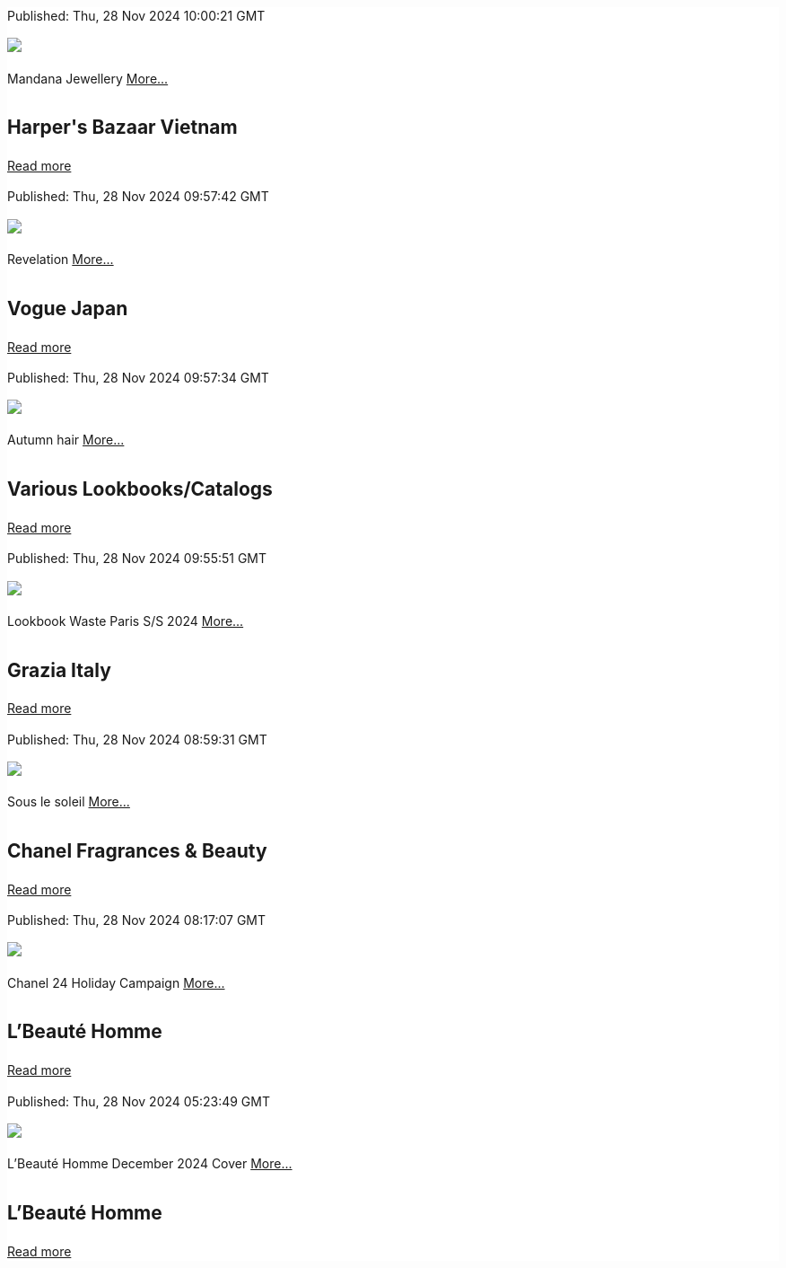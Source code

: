 Published: Thu, 28 Nov 2024 10:00:21 GMT

<p><img src="https://i.mdel.net/i/db/2024/11/2394755/2394755-800w.jpg" /></p>Mandana Jewellery <a href="https://models.com/work/various-campaigns-mandana-jewellery" title="Mandana Jewellery">More...</a>

## Harper's Bazaar Vietnam
[Read more](https://models.com/work/harpers-bazaar-vietnam-revelation)

Published: Thu, 28 Nov 2024 09:57:42 GMT

<p><img src="https://i.mdel.net/i/db/2024/11/2394725/2394725-800w.jpg" /></p>Revelation <a href="https://models.com/work/harpers-bazaar-vietnam-revelation" title="Revelation">More...</a>

## Vogue Japan
[Read more](https://models.com/work/vogue-japan-autumn-hair)

Published: Thu, 28 Nov 2024 09:57:34 GMT

<p><img src="https://i.mdel.net/i/db/2024/12/2396538/2396538-800w.jpg" /></p>Autumn hair <a href="https://models.com/work/vogue-japan-autumn-hair" title="Autumn hair">More...</a>

## Various Lookbooks/Catalogs
[Read more](https://models.com/work/various-lookbookscatalogs-lookbook-waste-paris-ss-2024)

Published: Thu, 28 Nov 2024 09:55:51 GMT

<p><img src="https://i.mdel.net/i/db/2024/11/2394747/2394747-800w.jpg" /></p>Lookbook Waste Paris S/S 2024 <a href="https://models.com/work/various-lookbookscatalogs-lookbook-waste-paris-ss-2024" title="Lookbook Waste Paris S/S 2024">More...</a>

## Grazia Italy
[Read more](https://models.com/work/grazia-italy-sous-le-soleil)

Published: Thu, 28 Nov 2024 08:59:31 GMT

<p><img src="https://i.mdel.net/i/db/2024/11/2394685/2394685-800w.jpg" /></p>Sous le soleil <a href="https://models.com/work/grazia-italy-sous-le-soleil" title="Sous le soleil">More...</a>

## Chanel Fragrances & Beauty
[Read more](https://models.com/work/chanel-fragrances--beauty-chanel-holiday-campaign)

Published: Thu, 28 Nov 2024 08:17:07 GMT

<p><img src="https://i.mdel.net/i/db/2024/11/2394680/2394680-800w.jpg" /></p>Chanel 24 Holiday Campaign <a href="https://models.com/work/chanel-fragrances--beauty-chanel-holiday-campaign" title="Chanel 24 Holiday Campaign">More...</a>

## L’Beauté Homme
[Read more](https://models.com/work/lbeaut-homme-lbeaut-homme-december-2024-cover)

Published: Thu, 28 Nov 2024 05:23:49 GMT

<p><img src="https://i.mdel.net/i/db/2024/11/2394677/2394677-800w.jpg" /></p>L’Beauté Homme December 2024 Cover <a href="https://models.com/work/lbeaut-homme-lbeaut-homme-december-2024-cover" title="L’Beauté Homme December 2024 Cover">More...</a>

## L’Beauté Homme
[Read more](https://models.com/work/lbeaut-homme-noah-beck-x-tommy-hilfiger)
